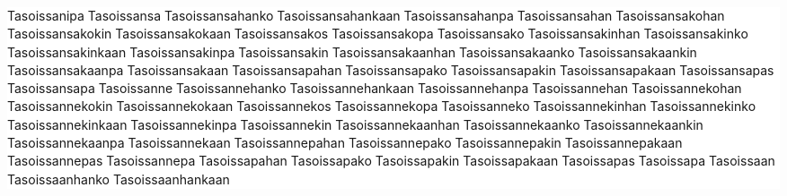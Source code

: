 Tasoissanipa
Tasoissansa
Tasoissansahanko
Tasoissansahankaan
Tasoissansahanpa
Tasoissansahan
Tasoissansakohan
Tasoissansakokin
Tasoissansakokaan
Tasoissansakos
Tasoissansakopa
Tasoissansako
Tasoissansakinhan
Tasoissansakinko
Tasoissansakinkaan
Tasoissansakinpa
Tasoissansakin
Tasoissansakaanhan
Tasoissansakaanko
Tasoissansakaankin
Tasoissansakaanpa
Tasoissansakaan
Tasoissansapahan
Tasoissansapako
Tasoissansapakin
Tasoissansapakaan
Tasoissansapas
Tasoissansapa
Tasoissanne
Tasoissannehanko
Tasoissannehankaan
Tasoissannehanpa
Tasoissannehan
Tasoissannekohan
Tasoissannekokin
Tasoissannekokaan
Tasoissannekos
Tasoissannekopa
Tasoissanneko
Tasoissannekinhan
Tasoissannekinko
Tasoissannekinkaan
Tasoissannekinpa
Tasoissannekin
Tasoissannekaanhan
Tasoissannekaanko
Tasoissannekaankin
Tasoissannekaanpa
Tasoissannekaan
Tasoissannepahan
Tasoissannepako
Tasoissannepakin
Tasoissannepakaan
Tasoissannepas
Tasoissannepa
Tasoissapahan
Tasoissapako
Tasoissapakin
Tasoissapakaan
Tasoissapas
Tasoissapa
Tasoissaan
Tasoissaanhanko
Tasoissaanhankaan